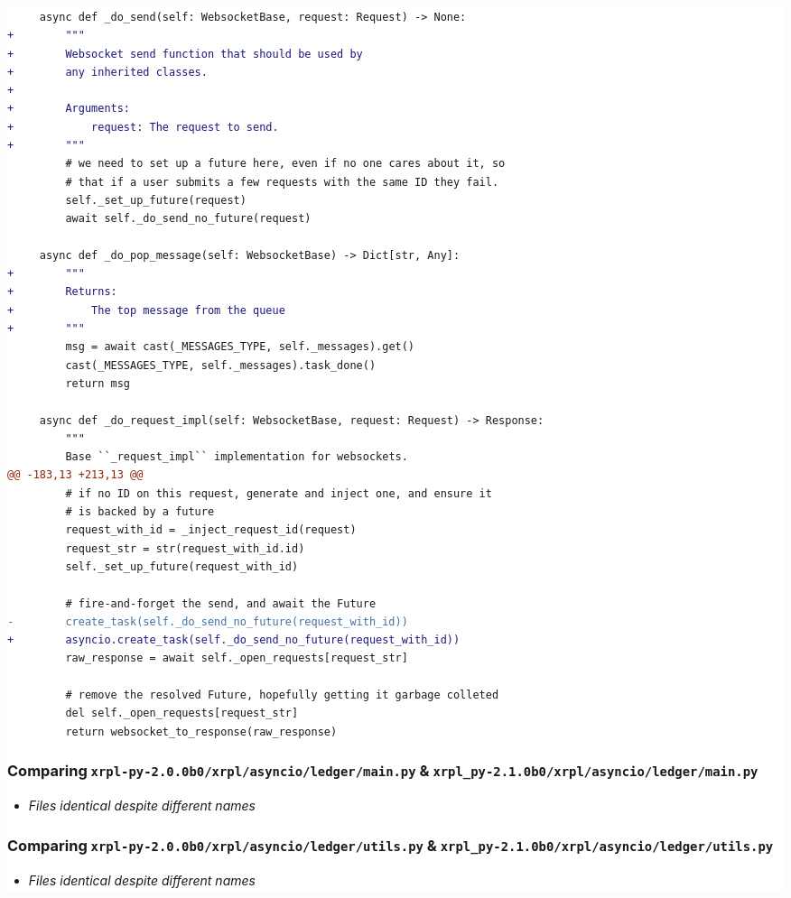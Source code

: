 ```diff
     async def _do_send(self: WebsocketBase, request: Request) -> None:
+        """
+        Websocket send function that should be used by
+        any inherited classes.
+
+        Arguments:
+            request: The request to send.
+        """
         # we need to set up a future here, even if no one cares about it, so
         # that if a user submits a few requests with the same ID they fail.
         self._set_up_future(request)
         await self._do_send_no_future(request)
 
     async def _do_pop_message(self: WebsocketBase) -> Dict[str, Any]:
+        """
+        Returns:
+            The top message from the queue
+        """
         msg = await cast(_MESSAGES_TYPE, self._messages).get()
         cast(_MESSAGES_TYPE, self._messages).task_done()
         return msg
 
     async def _do_request_impl(self: WebsocketBase, request: Request) -> Response:
         """
         Base ``_request_impl`` implementation for websockets.
@@ -183,13 +213,13 @@
         # if no ID on this request, generate and inject one, and ensure it
         # is backed by a future
         request_with_id = _inject_request_id(request)
         request_str = str(request_with_id.id)
         self._set_up_future(request_with_id)
 
         # fire-and-forget the send, and await the Future
-        create_task(self._do_send_no_future(request_with_id))
+        asyncio.create_task(self._do_send_no_future(request_with_id))
         raw_response = await self._open_requests[request_str]
 
         # remove the resolved Future, hopefully getting it garbage colleted
         del self._open_requests[request_str]
         return websocket_to_response(raw_response)
```

### Comparing `xrpl-py-2.0.0b0/xrpl/asyncio/ledger/main.py` & `xrpl_py-2.1.0b0/xrpl/asyncio/ledger/main.py`

 * *Files identical despite different names*

### Comparing `xrpl-py-2.0.0b0/xrpl/asyncio/ledger/utils.py` & `xrpl_py-2.1.0b0/xrpl/asyncio/ledger/utils.py`

 * *Files identical despite different names*
